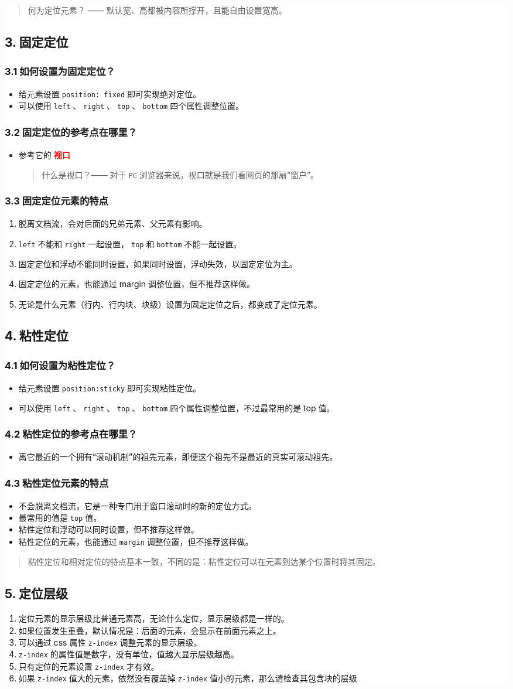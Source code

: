 > 何为定位元素？ —— 默认宽、高都被内容所撑开，且能自由设置宽高。



## 3. 固定定位

### 3.1 如何设置为固定定位？

- 给元素设置 `position: fixed` 即可实现绝对定位。
- 可以使用 `left` 、 `right` 、 `top` 、 `bottom` 四个属性调整位置。

### 3.2 固定定位的参考点在哪里？

- 参考它的 <span style="color: red;font-weight: 700;">视口</span>

  > 什么是视口？—— 对于 `PC` 浏览器来说，视口就是我们看网页的那扇“窗户”。

### 3.3 固定定位元素的特点

1. 脱离文档流，会对后面的兄弟元素、父元素有影响。
2. `left` 不能和 `right` 一起设置， `top` 和 `bottom` 不能一起设置。
3. 固定定位和浮动不能同时设置，如果同时设置，浮动失效，以固定定位为主。

4. 固定定位的元素，也能通过 margin 调整位置，但不推荐这样做。
5. 无论是什么元素（行内、行内块、块级）设置为固定定位之后，都变成了定位元素。



## 4. 粘性定位

### 4.1 如何设置为粘性定位？

- 给元素设置 `position:sticky` 即可实现粘性定位。

- 可以使用 `left` 、 `right` 、 `top` 、 `bottom` 四个属性调整位置，不过最常用的是 top 值。

### 4.2 粘性定位的参考点在哪里？

- 离它最近的一个拥有“滚动机制”的祖先元素，即便这个祖先不是最近的真实可滚动祖先。

### 4.3 粘性定位元素的特点

- 不会脱离文档流，它是一种专门用于窗口滚动时的新的定位方式。
- 最常用的值是 `top` 值。
- 粘性定位和浮动可以同时设置，但不推荐这样做。
- 粘性定位的元素，也能通过 `margin` 调整位置，但不推荐这样做。

> 粘性定位和相对定位的特点基本一致，不同的是：粘性定位可以在元素到达某个位置时将其固定。



## 5. 定位层级

1. 定位元素的显示层级比普通元素高，无论什么定位，显示层级都是一样的。
2. 如果位置发生重叠，默认情况是：后面的元素，会显示在前面元素之上。
3. 可以通过 css 属性 `z-index` 调整元素的显示层级。
4. `z-index` 的属性值是数字，没有单位，值越大显示层级越高。
5. 只有定位的元素设置 `z-index` 才有效。
6. 如果 `z-index` 值大的元素，依然没有覆盖掉 `z-index` 值小的元素，那么请检查其包含块的层级

